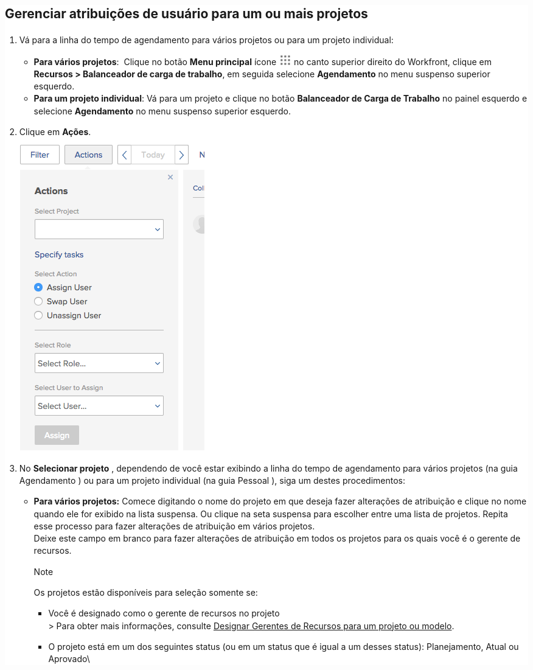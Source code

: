 
## Gerenciar atribuições de usuário para um ou mais projetos

1. Vá para a linha do tempo de agendamento para vários projetos ou para um projeto individual:

   * **Para vários projetos**:  Clique no botão **Menu principal** ícone ![](assets/main-menu-icon.png) no canto superior direito do Workfront, clique em **Recursos > Balanceador de carga de trabalho**, em seguida selecione **Agendamento** no menu suspenso superior esquerdo.
   * **Para um projeto individual**: Vá para um projeto e clique no botão **Balanceador de Carga de Trabalho** no painel esquerdo e selecione **Agendamento** no menu suspenso superior esquerdo.

1. Clique em **Ações**.\
   ![resource_scheduling.png](assets/resource-scheduling.png)

1. No **Selecionar projeto** , dependendo de você estar exibindo a linha do tempo de agendamento para vários projetos (na guia Agendamento ) ou para um projeto individual (na guia Pessoal ), siga um destes procedimentos:

   * **Para vários projetos:** Comece digitando o nome do projeto em que deseja fazer alterações de atribuição e clique no nome quando ele for exibido na lista suspensa. Ou clique na seta suspensa para escolher entre uma lista de projetos. Repita esse processo para fazer alterações de atribuição em vários projetos.\
      Deixe este campo em branco para fazer alterações de atribuição em todos os projetos para os quais você é o gerente de recursos.

      >[!NOTE]
      >
      >Os projetos estão disponíveis para seleção somente se:
      >
      >   
      >   
      >   * Você é designado como o gerente de recursos no projeto\
         >     Para obter mais informações, consulte [Designar Gerentes de Recursos para um projeto ou modelo](../../manage-work/projects/planning-a-project/designate-resource-managers-for-projects-and-templates.md).
      >   
      >   * O projeto está em um dos seguintes status (ou em um status que é igual a um desses status): Planejamento, Atual ou Aprovado\
